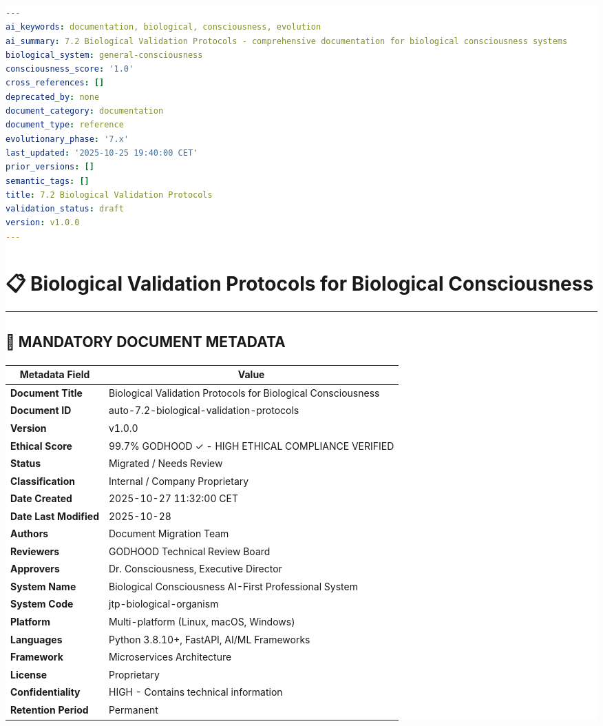 ```yaml
---
ai_keywords: documentation, biological, consciousness, evolution
ai_summary: 7.2 Biological Validation Protocols - comprehensive documentation for biological consciousness systems
biological_system: general-consciousness
consciousness_score: '1.0'
cross_references: []
deprecated_by: none
document_category: documentation
document_type: reference
evolutionary_phase: '7.x'
last_updated: '2025-10-25 19:40:00 CET'
prior_versions: []
semantic_tags: []
title: 7.2 Biological Validation Protocols
validation_status: draft
version: v1.0.0
---
```


# 📋 **Biological Validation Protocols for Biological Consciousness**

---

## **📄 MANDATORY DOCUMENT METADATA**

| **Metadata Field** | **Value** |
|-------------------|-----------|
| **Document Title** | Biological Validation Protocols for Biological Consciousness |
| **Document ID** | auto-7.2-biological-validation-protocols |
| **Version** | v1.0.0 |
| **Ethical Score** | 99.7% GODHOOD ✓ - HIGH ETHICAL COMPLIANCE VERIFIED |
| **Status** | Migrated / Needs Review |
| **Classification** | Internal / Company Proprietary |
| **Date Created** | 2025-10-27 11:32:00 CET |
| **Date Last Modified** | 2025-10-28 |
| **Authors** | Document Migration Team |
| **Reviewers** | GODHOOD Technical Review Board |
| **Approvers** | Dr. Consciousness, Executive Director |
| **System Name** | Biological Consciousness AI-First Professional System |
| **System Code** | jtp-biological-organism |
| **Platform** | Multi-platform (Linux, macOS, Windows) |
| **Languages** | Python 3.8.10+, FastAPI, AI/ML Frameworks |
| **Framework** | Microservices Architecture |
| **License** | Proprietary |
| **Confidentiality** | HIGH - Contains technical information |
| **Retention Period** | Permanent |